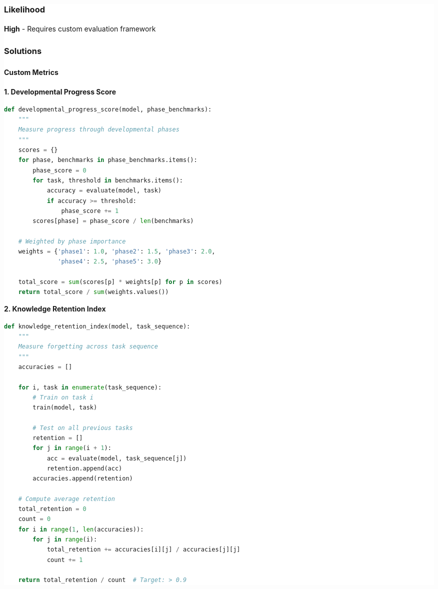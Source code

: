 ### Likelihood
**High** - Requires custom evaluation framework

### Solutions

#### Custom Metrics

**1. Developmental Progress Score**
```python
def developmental_progress_score(model, phase_benchmarks):
    """
    Measure progress through developmental phases
    """
    scores = {}
    for phase, benchmarks in phase_benchmarks.items():
        phase_score = 0
        for task, threshold in benchmarks.items():
            accuracy = evaluate(model, task)
            if accuracy >= threshold:
                phase_score += 1
        scores[phase] = phase_score / len(benchmarks)
    
    # Weighted by phase importance
    weights = {'phase1': 1.0, 'phase2': 1.5, 'phase3': 2.0, 
               'phase4': 2.5, 'phase5': 3.0}
    
    total_score = sum(scores[p] * weights[p] for p in scores)
    return total_score / sum(weights.values())
```

**2. Knowledge Retention Index**
```python
def knowledge_retention_index(model, task_sequence):
    """
    Measure forgetting across task sequence
    """
    accuracies = []
    
    for i, task in enumerate(task_sequence):
        # Train on task i
        train(model, task)
        
        # Test on all previous tasks
        retention = []
        for j in range(i + 1):
            acc = evaluate(model, task_sequence[j])
            retention.append(acc)
        accuracies.append(retention)
    
    # Compute average retention
    total_retention = 0
    count = 0
    for i in range(1, len(accuracies)):
        for j in range(i):
            total_retention += accuracies[i][j] / accuracies[j][j]
            count += 1
    
    return total_retention / count  # Target: > 0.9
```
